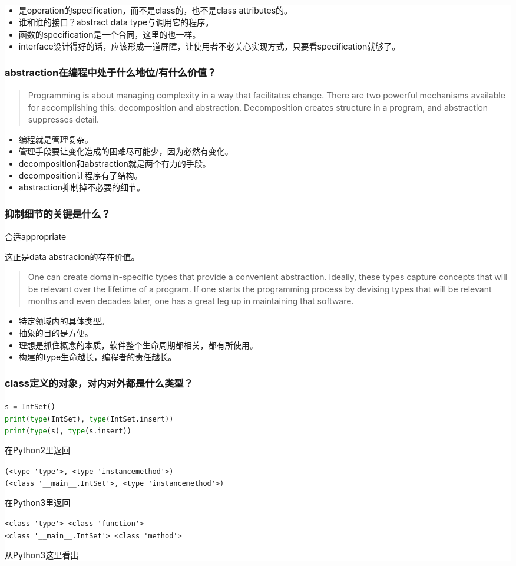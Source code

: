 - 是operation的specification，而不是class的，也不是class attributes的。
- 谁和谁的接口？abstract data type与调用它的程序。
- 函数的specification是一个合同，这里的也一样。
- interface设计得好的话，应该形成一道屏障，让使用者不必关心实现方式，只要看specification就够了。


### abstraction在编程中处于什么地位/有什么价值？

> Programming is about managing complexity in a way that facilitates change. There are two powerful mechanisms available for accomplishing this: decomposition and abstraction. Decomposition creates structure in a program, and abstraction suppresses detail.

- 编程就是管理复杂。
- 管理手段要让变化造成的困难尽可能少，因为必然有变化。
- decomposition和abstraction就是两个有力的手段。
- decomposition让程序有了结构。
- abstraction抑制掉不必要的细节。


### 抑制细节的关键是什么？

合适appropriate

这正是data abstracion的存在价值。

> One can create domain-specific types that provide a convenient abstraction. Ideally, these types capture concepts that will be relevant over the lifetime of a program. If one starts the programming process by devising types that will be relevant months and even decades later, one has a great leg up in maintaining that software.

- 特定领域内的具体类型。
- 抽象的目的是方便。
- 理想是抓住概念的本质，软件整个生命周期都相关，都有所使用。
- 构建的type生命越长，编程者的责任越长。


### class定义的对象，对内对外都是什么类型？

```python
s = IntSet()
print(type(IntSet), type(IntSet.insert))
print(type(s), type(s.insert))
```

在Python2里返回
```commandline
(<type 'type'>, <type 'instancemethod'>)
(<class '__main__.IntSet'>, <type 'instancemethod'>)
```

在Python3里返回
```commandline
<class 'type'> <class 'function'>
<class '__main__.IntSet'> <class 'method'>
```

从Python3这里看出
